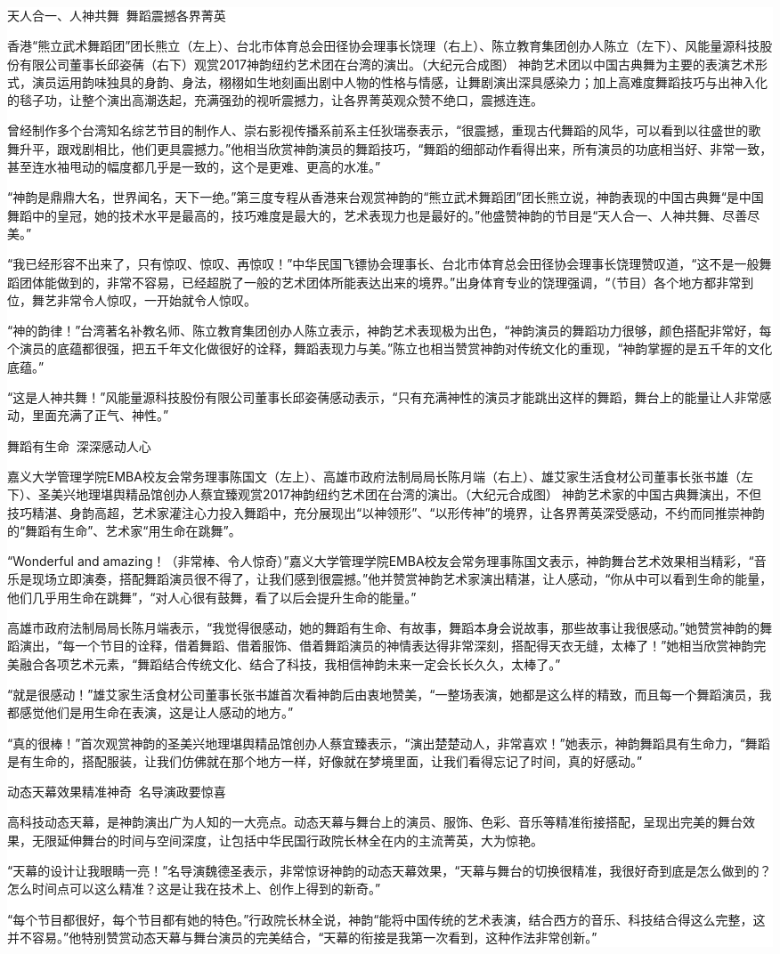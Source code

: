 
天人合一、人神共舞  舞蹈震撼各界菁英


香港“熊立武术舞蹈团”团长熊立（左上）、台北市体育总会田径协会理事长饶理（右上）、陈立教育集团创办人陈立（左下）、风能量源科技股份有限公司董事长邱姿蒨（右下）观赏2017神韵纽约艺术团在台湾的演岀。（大纪元合成图）
神韵艺术团以中国古典舞为主要的表演艺术形式，演员运用韵味独具的身韵、身法，栩栩如生地刻画出剧中人物的性格与情感，让舞剧演出深具感染力；加上高难度舞蹈技巧与出神入化的毯子功，让整个演出高潮迭起，充满强劲的视听震撼力，让各界菁英观众赞不绝口，震撼连连。


曾经制作多个台湾知名综艺节目的制作人、崇右影视传播系前系主任狄瑞泰表示，“很震撼，重现古代舞蹈的风华，可以看到以往盛世的歌舞升平，跟戏剧相比，他们更具震撼力。”他相当欣赏神韵演员的舞蹈技巧，“舞蹈的细部动作看得出来，所有演员的功底相当好、非常一致，甚至连水袖甩动的幅度都几乎是一致的，这个是更难、更高的水准。”


“神韵是鼎鼎大名，世界闻名，天下一绝。”第三度专程从香港来台观赏神韵的“熊立武术舞蹈团”团长熊立说，神韵表现的中国古典舞“是中国舞蹈中的皇冠，她的技术水平是最高的，技巧难度是最大的，艺术表现力也是最好的。”他盛赞神韵的节目是“天人合一、人神共舞、尽善尽美。”


“我已经形容不出来了，只有惊叹、惊叹、再惊叹！”中华民国飞镖协会理事长、台北市体育总会田径协会理事长饶理赞叹道，“这不是一般舞蹈团体能做到的，非常不容易，已经超脱了一般的艺术团体所能表达出来的境界。”出身体育专业的饶理强调，“（节目）各个地方都非常到位，舞艺非常令人惊叹，一开始就令人惊叹。


“神的韵律！”台湾著名补教名师、陈立教育集团创办人陈立表示，神韵艺术表现极为出色，“神韵演员的舞蹈功力很够，颜色搭配非常好，每个演员的底蕴都很强，把五千年文化做很好的诠释，舞蹈表现力与美。”陈立也相当赞赏神韵对传统文化的重现，“神韵掌握的是五千年的文化底蕴。”


“这是人神共舞！”风能量源科技股份有限公司董事长邱姿蒨感动表示，“只有充满神性的演员才能跳出这样的舞蹈，舞台上的能量让人非常感动，里面充满了正气、神性。”


舞蹈有生命  深深感动人心


嘉义大学管理学院EMBA校友会常务理事陈国文（左上）、高雄市政府法制局局长陈月端（右上）、雄艾家生活食材公司董事长张书雄（左下）、圣美兴地理堪舆精品馆创办人蔡宜臻观赏2017神韵纽约艺术团在台湾的演岀。（大纪元合成图）
神韵艺术家的中国古典舞演出，不但技巧精湛、身韵高超，艺术家灌注心力投入舞蹈中，充分展现出“以神领形”、“以形传神”的境界，让各界菁英深受感动，不约而同推崇神韵的“舞蹈有生命”、艺术家“用生命在跳舞”。


“Wonderful and amazing！（非常棒、令人惊奇）”嘉义大学管理学院EMBA校友会常务理事陈国文表示，神韵舞台艺术效果相当精彩，“音乐是现场立即演奏，搭配舞蹈演员很不得了，让我们感到很震撼。”他并赞赏神韵艺术家演出精湛，让人感动，“你从中可以看到生命的能量，他们几乎用生命在跳舞”，“对人心很有鼓舞，看了以后会提升生命的能量。”


高雄市政府法制局局长陈月端表示，“我觉得很感动，她的舞蹈有生命、有故事，舞蹈本身会说故事，那些故事让我很感动。”她赞赏神韵的舞蹈演出，“每一个节目的诠释，借着舞蹈、借着服饰、借着舞蹈演员的神情表达得非常深刻，搭配得天衣无缝，太棒了！”她相当欣赏神韵完美融合各项艺术元素，“舞蹈结合传统文化、结合了科技，我相信神韵未来一定会长长久久，太棒了。”


“就是很感动！”雄艾家生活食材公司董事长张书雄首次看神韵后由衷地赞美，“一整场表演，她都是这么样的精致，而且每一个舞蹈演员，我都感觉他们是用生命在表演，这是让人感动的地方。”


“真的很棒！”首次观赏神韵的圣美兴地理堪舆精品馆创办人蔡宜臻表示，“演出楚楚动人，非常喜欢！”她表示，神韵舞蹈具有生命力，“舞蹈是有生命的，搭配服装，让我们仿佛就在那个地方一样，好像就在梦境里面，让我们看得忘记了时间，真的好感动。”


动态天幕效果精准神奇  名导演政要惊喜


高科技动态天幕，是神韵演出广为人知的一大亮点。动态天幕与舞台上的演员、服饰、色彩、音乐等精准衔接搭配，呈现出完美的舞台效果，无限延伸舞台的时间与空间深度，让包括中华民国行政院长林全在内的主流菁英，大为惊艳。


“天幕的设计让我眼睛一亮！”名导演魏德圣表示，非常惊讶神韵的动态天幕效果，“天幕与舞台的切换很精准，我很好奇到底是怎么做到的？怎么时间点可以这么精准？这是让我在技术上、创作上得到的新奇。”


“每个节目都很好，每个节目都有她的特色。”行政院长林全说，神韵“能将中国传统的艺术表演，结合西方的音乐、科技结合得这么完整，这并不容易。”他特别赞赏动态天幕与舞台演员的完美结合，“天幕的衔接是我第一次看到，这种作法非常创新。”
